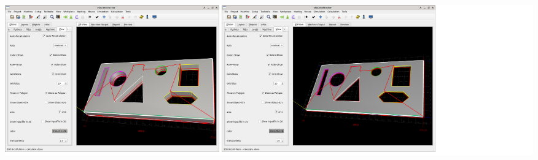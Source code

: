 <img alt="gray" title="gray" height="240" src="docs/view-color-gray.png">

<img alt="docs/view-colors_show-true" title="docs/view-colors_show-true" height="240" src="docs/view-colors_show-true.png">
